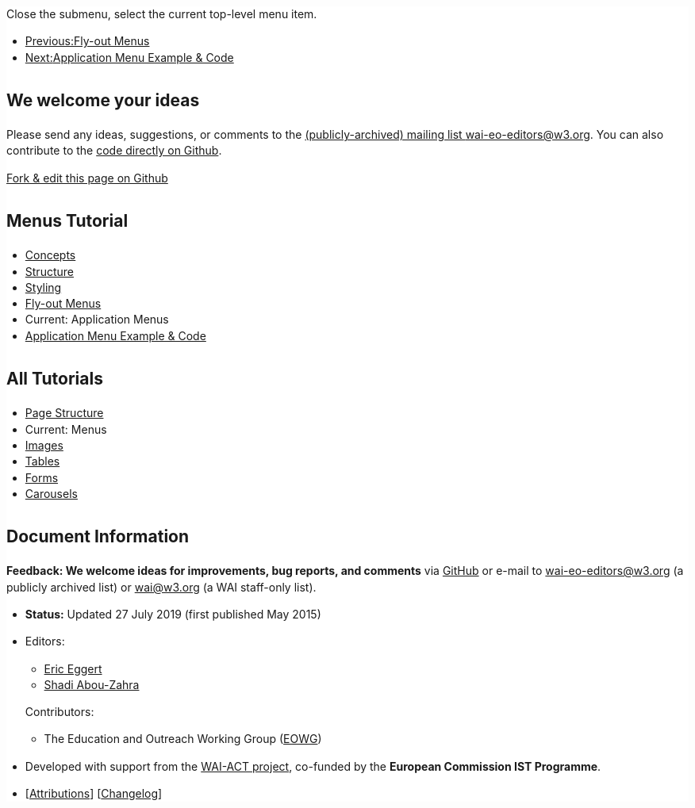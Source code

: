 Close the submenu, select the current top-level menu item.

-   [<span class="count"></span><span class="txt"><span class="dir">Previous:</span><span class="title">Fly-out Menus</span></span>](../flyout/)
-   [<span class="count"></span><span class="txt"><span class="dir">Next:</span><span class="title">Application Menu Example & Code</span></span>](../application-menus-code/)

We welcome your ideas
---------------------

Please send any ideas, suggestions, or comments to the [(publicly-archived) mailing list wai-eo-editors@w3.org](mailto:wai-eo-editors@w3.org?subject=%5BTutorial%20Feedback%5D). You can also contribute to the [code directly on Github](https://github.com/w3c/wai-tutorials).

<a href="https://github.com/w3c/wai-tutorials/blob/master/source/menus/application-menus.html.erb.md" class="btn">Fork &amp; edit this page on Github</a>

Menus Tutorial
--------------

-   [<span class="count"></span><span class="txt">Concepts</span>](../)
-   [<span class="count"></span><span class="txt">Structure</span>](../structure/)
-   [<span class="count"></span><span class="txt">Styling</span>](../styling/)
-   [<span class="count"></span><span class="txt">Fly-out Menus</span>](../flyout/)
-   <span class="current-a"><span class="count"></span><span class="txt"><span class="visuallyhidden">Current: </span>Application Menus</span></span>
-   [<span class="count"></span><span class="txt">Application Menu Example & Code</span>](../application-menus-code/)

All Tutorials
-------------

-   [<span class="count"></span><span class="txt">Page Structure</span>](../../page-structure/)
-   <span class="current-a"><span class="count"></span><span class="txt"><span class="visuallyhidden">Current: </span>Menus</span></span>
-   [<span class="count"></span><span class="txt">Images</span>](../../images/)
-   [<span class="count"></span><span class="txt">Tables</span>](../../tables/)
-   [<span class="count"></span><span class="txt">Forms</span>](../../forms/)
-   [<span class="count"></span><span class="txt">Carousels</span>](../../carousels/)

Document Information
--------------------

**Feedback: We welcome ideas for improvements, bug reports, and comments** via [GitHub](https://github.com/w3c/wai-tutorials) or e-mail to <wai-eo-editors@w3.org> (a publicly archived list) or <wai@w3.org> (a WAI staff-only list).

-   **Status:** Updated 27 July 2019 (first published May 2015)
-   Editors:
    -   [Eric Eggert](https://www.w3.org/People/yatil/)
    -   [Shadi Abou-Zahra](https://www.w3.org/People/shadi/)

    Contributors:
    -   The Education and Outreach Working Group ([EOWG](https://www.w3.org/WAI/EO/))

-   Developed with support from the [WAI-ACT project](https://www.w3.org/WAI/ACT/), co-funded by the **European Commission IST Programme**.
-   \[[<span class="count"></span><span class="txt">Attributions</span>](../../attributions/)\] \[[<span class="count"></span><span class="txt">Changelog</span>](../../changelog/)\]
